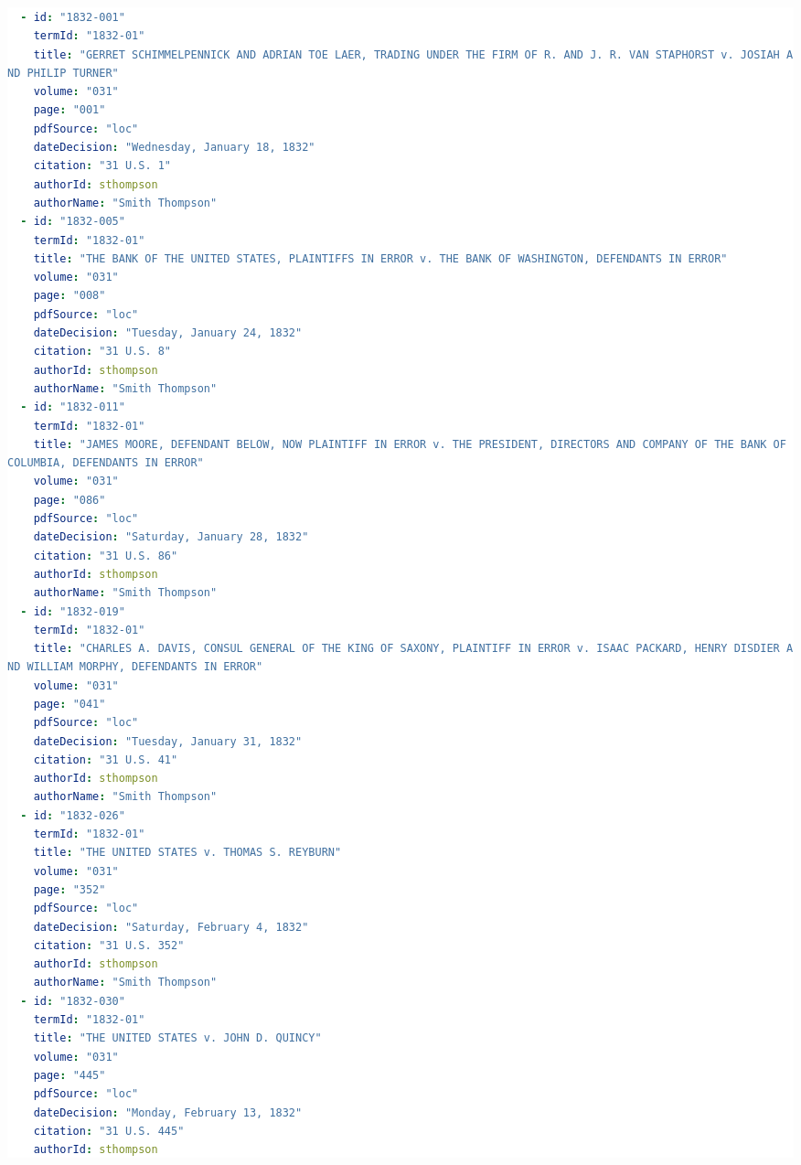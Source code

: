 ```yaml
  - id: "1832-001"
    termId: "1832-01"
    title: "GERRET SCHIMMELPENNICK AND ADRIAN TOE LAER, TRADING UNDER THE FIRM OF R. AND J. R. VAN STAPHORST v. JOSIAH AND PHILIP TURNER"
    volume: "031"
    page: "001"
    pdfSource: "loc"
    dateDecision: "Wednesday, January 18, 1832"
    citation: "31 U.S. 1"
    authorId: sthompson
    authorName: "Smith Thompson"
  - id: "1832-005"
    termId: "1832-01"
    title: "THE BANK OF THE UNITED STATES, PLAINTIFFS IN ERROR v. THE BANK OF WASHINGTON, DEFENDANTS IN ERROR"
    volume: "031"
    page: "008"
    pdfSource: "loc"
    dateDecision: "Tuesday, January 24, 1832"
    citation: "31 U.S. 8"
    authorId: sthompson
    authorName: "Smith Thompson"
  - id: "1832-011"
    termId: "1832-01"
    title: "JAMES MOORE, DEFENDANT BELOW, NOW PLAINTIFF IN ERROR v. THE PRESIDENT, DIRECTORS AND COMPANY OF THE BANK OF COLUMBIA, DEFENDANTS IN ERROR"
    volume: "031"
    page: "086"
    pdfSource: "loc"
    dateDecision: "Saturday, January 28, 1832"
    citation: "31 U.S. 86"
    authorId: sthompson
    authorName: "Smith Thompson"
  - id: "1832-019"
    termId: "1832-01"
    title: "CHARLES A. DAVIS, CONSUL GENERAL OF THE KING OF SAXONY, PLAINTIFF IN ERROR v. ISAAC PACKARD, HENRY DISDIER AND WILLIAM MORPHY, DEFENDANTS IN ERROR"
    volume: "031"
    page: "041"
    pdfSource: "loc"
    dateDecision: "Tuesday, January 31, 1832"
    citation: "31 U.S. 41"
    authorId: sthompson
    authorName: "Smith Thompson"
  - id: "1832-026"
    termId: "1832-01"
    title: "THE UNITED STATES v. THOMAS S. REYBURN"
    volume: "031"
    page: "352"
    pdfSource: "loc"
    dateDecision: "Saturday, February 4, 1832"
    citation: "31 U.S. 352"
    authorId: sthompson
    authorName: "Smith Thompson"
  - id: "1832-030"
    termId: "1832-01"
    title: "THE UNITED STATES v. JOHN D. QUINCY"
    volume: "031"
    page: "445"
    pdfSource: "loc"
    dateDecision: "Monday, February 13, 1832"
    citation: "31 U.S. 445"
    authorId: sthompson
```